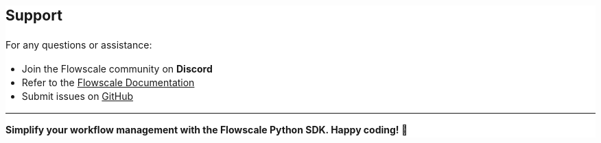 
## Support

For any questions or assistance:
- Join the Flowscale community on **Discord**
- Refer to the [Flowscale Documentation](https://docs.flowscale.ai/)
- Submit issues on [GitHub](https://github.com/flowscale/flowscale-python)

---

**Simplify your workflow management with the Flowscale Python SDK. Happy coding! 🚀**